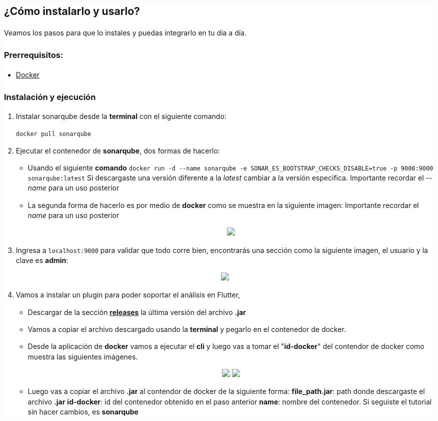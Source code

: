 ## ¿Cómo instalarlo y usarlo?

Veamos los pasos para que lo instales y puedas integrarlo en tu día a día.

### Prerrequisitos:

- [Docker](https://docs.docker.com/get-docker)

### Instalación y ejecución

1. Instalar sonarqube desde la **terminal** con el siguiente comando:
   ```
   docker pull sonarqube
   ```
2. Ejecutar el contenedor de **sonarqube**, dos formas de hacerlo:

   - Usando el siguiente **comando**
     `docker run -d --name sonarqube -e SONAR_ES_BOOTSTRAP_CHECKS_DISABLE=true -p 9000:9000 sonarqube:latest`
     Si descargaste una versión diferente a la _latest_ cambiar a la versión especifica.
     Importante recordar el _--name_ para un uso posterior

   - La segunda forma de hacerlo es por medio de **docker** como se muestra en la siguiente imagen:
     Importante recordar el _name_ para un uso posterior
     <p align="center" width="100%">
       <img src="https://i.imgur.com/Iygj8gT.png" width="600" />
     </p>

3. Ingresa a `localhost:9000` para validar que todo corre bien, encontrarás una sección como la siguiente imagen, el usuario y la clave es **admin**:

   <p align="center" width="100%">
     <img src="https://i.imgur.com/xnAez9L.png" width="600" />
   </p>

4. Vamos a instalar un plugin para poder soportar el análisis en Flutter,

   - Descargar de la sección **[releases](https://github.com/insideapp-oss/sonar-flutter)** la última versión del archivo **.jar**
   - Vamos a copiar el archivo descargado usando la **terminal** y pegarlo en el contenedor de docker.
   - Desde la aplicación de **docker** vamos a ejecutar el **cli** y luego vas a tomar el "**id-docker**" del contendor de docker como muestra las siguientes imágenes.

     <p align="center" width="100%">
       <img src="https://i.imgur.com/Bo4SMkd.png" width="600" />
       <img src="https://i.imgur.com/hN3Ue7w.png" width="600" />
     </p>

   - Luego vas a copiar el archivo **.jar** al contendor de docker de la siguiente forma:
     **file_path.jar**: path donde descargaste el archivo **.jar**
     **id-docker**: id del contenedor obtenido en el paso anterior
     **name**: nombre del contenedor. Si seguiste el tutorial sin hacer cambios, es **sonarqube**
